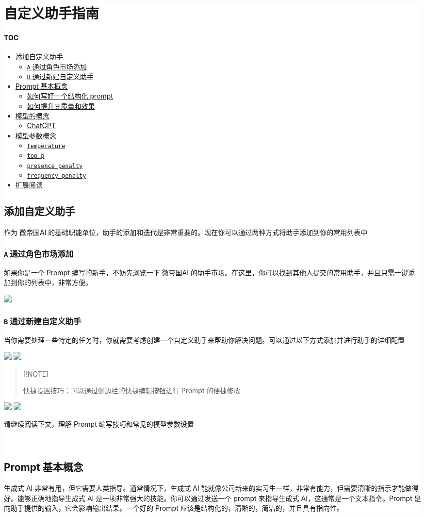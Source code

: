 # 自定义助手指南

#### TOC

- [添加自定义助手](#添加自定义助手)
  - [`A` 通过角色市场添加](#a-通过角色市场添加)
  - [`B` 通过新建自定义助手](#b-通过新建自定义助手)
- [Prompt 基本概念](#prompt-基本概念)
  - [如何写好一个结构化 prompt](#如何写好一个结构化-prompt)
  - [如何提升其质量和效果](#如何提升其质量和效果)
- [模型的概念](#模型的概念)
  - [ChatGPT](#chatgpt)
- [模型参数概念](#模型参数概念)
  - [`temperature`](#temperature)
  - [`top_p`](#top_p)
  - [`presence_penalty`](#presence_penalty)
  - [`frequency_penalty`](#frequency_penalty)
- [扩展阅读](#扩展阅读)

## 添加自定义助手

作为 微帝国AI 的基础职能单位，助手的添加和迭代是非常重要的。现在你可以通过两种方式将助手添加到你的常用列表中

### `A` 通过角色市场添加

如果你是一个 Prompt 编写的新手，不妨先浏览一下 微帝国AI 的助手市场。在这里，你可以找到其他人提交的常用助手，并且只需一键添加到你的列表中，非常方便。

![](https://github-production-user-asset-6210df.s3.amazonaws.com/17870709/279588466-4c32041b-a8e6-4703-ba4a-f91b7800e359.png)

### `B` 通过新建自定义助手

当你需要处理一些特定的任务时，你就需要考虑创建一个自定义助手来帮助你解决问题。可以通过以下方式添加并进行助手的详细配置

![](https://github-production-user-asset-6210df.s3.amazonaws.com/17870709/279587283-a3ea8dfd-70fb-47ee-ab00-e3911ac6a939.png)
![](https://github-production-user-asset-6210df.s3.amazonaws.com/17870709/279587292-a3d102c6-f61e-4578-91f1-c0a4c97588e1.png)

> \[!NOTE]
>
> 快捷设置技巧：可以通过侧边栏的快捷编辑按钮进行 Prompt 的便捷修改

![](https://github-production-user-asset-6210df.s3.amazonaws.com/17870709/279587294-388d1877-193e-4a50-9fe8-8fbcc3ccefa0.png)
![](https://github-production-user-asset-6210df.s3.amazonaws.com/17870709/279587298-333da153-13b8-4557-a0a2-cff55e7bc1c0.png)

请继续阅读下文，理解 Prompt 编写技巧和常见的模型参数设置

<br/>

## Prompt 基本概念

生成式 AI 非常有用，但它需要人类指导。通常情况下，生成式 AI 能就像公司新来的实习生一样，非常有能力，但需要清晰的指示才能做得好。能够正确地指导生成式 AI 是一项非常强大的技能。你可以通过发送一个 prompt 来指导生成式 AI，这通常是一个文本指令。Prompt 是向助手提供的输入，它会影响输出结果。一个好的 Prompt 应该是结构化的，清晰的，简洁的，并且具有指向性。
